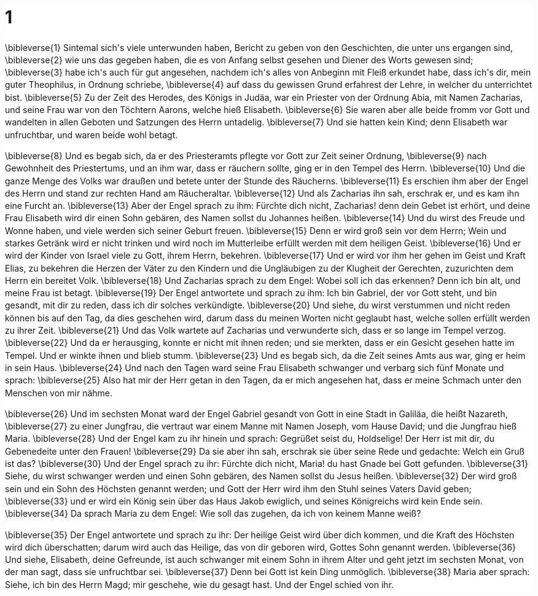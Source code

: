 # 1
\bibleverse{1} Sintemal sich's viele unterwunden haben, Bericht zu geben von den Geschichten, die unter uns ergangen sind, \bibleverse{2} wie uns das gegeben haben, die es von Anfang selbst gesehen und Diener des Worts gewesen sind; \bibleverse{3} habe ich's auch für gut angesehen, nachdem ich's alles von Anbeginn mit Fleiß erkundet habe, dass ich's dir, mein guter Theophilus, in Ordnung schriebe, \bibleverse{4} auf dass du gewissen Grund erfahrest der Lehre, in welcher du unterrichtet bist. \bibleverse{5} Zu der Zeit des Herodes, des Königs in Judäa, war ein Priester von der Ordnung Abia, mit Namen Zacharias, und seine Frau war von den Töchtern Aarons, welche hieß Elisabeth. \bibleverse{6} Sie waren aber alle beide fromm vor Gott und wandelten in allen Geboten und Satzungen des Herrn untadelig. \bibleverse{7} Und sie hatten kein Kind; denn Elisabeth war unfruchtbar, und waren beide wohl betagt. 

\bibleverse{8} Und es begab sich, da er des Priesteramts pflegte vor Gott zur Zeit seiner Ordnung, \bibleverse{9} nach Gewohnheit des Priestertums, und an ihm war, dass er räuchern sollte, ging er in den Tempel des Herrn. \bibleverse{10} Und die ganze Menge des Volks war draußen und betete unter der Stunde des Räucherns. \bibleverse{11} Es erschien ihm aber der Engel des Herrn und stand zur rechten Hand am Räucheraltar. \bibleverse{12} Und als Zacharias ihn sah, erschrak er, und es kam ihn eine Furcht an. \bibleverse{13} Aber der Engel sprach zu ihm: Fürchte dich nicht, Zacharias! denn dein Gebet ist erhört, und deine Frau Elisabeth wird dir einen Sohn gebären, des Namen sollst du Johannes heißen. \bibleverse{14} Und du wirst des Freude und Wonne haben, und viele werden sich seiner Geburt freuen. \bibleverse{15} Denn er wird groß sein vor dem Herrn; Wein und starkes Getränk wird er nicht trinken und wird noch im Mutterleibe erfüllt werden mit dem heiligen Geist. \bibleverse{16} Und er wird der Kinder von Israel viele zu Gott, ihrem Herrn, bekehren. \bibleverse{17} Und er wird vor ihm her gehen im Geist und Kraft Elias, zu bekehren die Herzen der Väter zu den Kindern und die Ungläubigen zu der Klugheit der Gerechten, zuzurichten dem Herrn ein bereitet Volk. \bibleverse{18} Und Zacharias sprach zu dem Engel: Wobei soll ich das erkennen? Denn ich bin alt, und meine Frau ist betagt. \bibleverse{19} Der Engel antwortete und sprach zu ihm: Ich bin Gabriel, der vor Gott steht, und bin gesandt, mit dir zu reden, dass ich dir solches verkündigte. \bibleverse{20} Und siehe, du wirst verstummen und nicht reden können bis auf den Tag, da dies geschehen wird, darum dass du meinen Worten nicht geglaubt hast, welche sollen erfüllt werden zu ihrer Zeit. \bibleverse{21} Und das Volk wartete auf Zacharias und verwunderte sich, dass er so lange im Tempel verzog. \bibleverse{22} Und da er herausging, konnte er nicht mit ihnen reden; und sie merkten, dass er ein Gesicht gesehen hatte im Tempel. Und er winkte ihnen und blieb stumm. \bibleverse{23} Und es begab sich, da die Zeit seines Amts aus war, ging er heim in sein Haus. \bibleverse{24} Und nach den Tagen ward seine Frau Elisabeth schwanger und verbarg sich fünf Monate und sprach: \bibleverse{25} Also hat mir der Herr getan in den Tagen, da er mich angesehen hat, dass er meine Schmach unter den Menschen von mir nähme. 

\bibleverse{26} Und im sechsten Monat ward der Engel Gabriel gesandt von Gott in eine Stadt in Galiläa, die heißt Nazareth, \bibleverse{27} zu einer Jungfrau, die vertraut war einem Manne mit Namen Joseph, vom Hause David; und die Jungfrau hieß Maria. \bibleverse{28} Und der Engel kam zu ihr hinein und sprach: Gegrüßet seist du, Holdselige! Der Herr ist mit dir, du Gebenedeite unter den Frauen! \bibleverse{29} Da sie aber ihn sah, erschrak sie über seine Rede und gedachte: Welch ein Gruß ist das? \bibleverse{30} Und der Engel sprach zu ihr: Fürchte dich nicht, Maria! du hast Gnade bei Gott gefunden. \bibleverse{31} Siehe, du wirst schwanger werden und einen Sohn gebären, des Namen sollst du Jesus heißen. \bibleverse{32} Der wird groß sein und ein Sohn des Höchsten genannt werden; und Gott der Herr wird ihm den Stuhl seines Vaters David geben; \bibleverse{33} und er wird ein König sein über das Haus Jakob ewiglich, und seines Königreichs wird kein Ende sein. \bibleverse{34} Da sprach Maria zu dem Engel: Wie soll das zugehen, da ich von keinem Manne weiß? 

\bibleverse{35} Der Engel antwortete und sprach zu ihr: Der heilige Geist wird über dich kommen, und die Kraft des Höchsten wird dich überschatten; darum wird auch das Heilige, das von dir geboren wird, Gottes Sohn genannt werden. \bibleverse{36} Und siehe, Elisabeth, deine Gefreunde, ist auch schwanger mit einem Sohn in ihrem Alter und geht jetzt im sechsten Monat, von der man sagt, dass sie unfruchtbar sei. \bibleverse{37} Denn bei Gott ist kein Ding unmöglich. \bibleverse{38} Maria aber sprach: Siehe, ich bin des Herrn Magd; mir geschehe, wie du gesagt hast. Und der Engel schied von ihr. 
